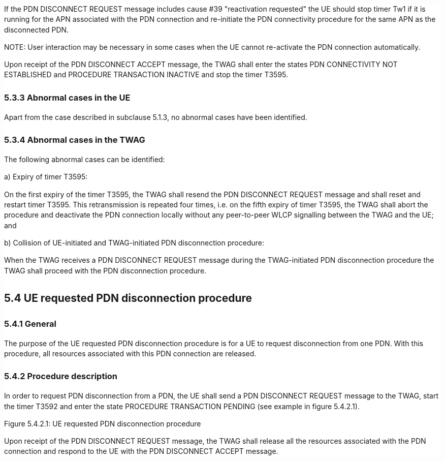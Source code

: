 If the PDN DISCONNECT REQUEST message includes cause \#39 \"reactivation
requested\" the UE should stop timer Tw1 if it is running for the APN
associated with the PDN connection and re-initiate the PDN connectivity
procedure for the same APN as the disconnected PDN.

NOTE: User interaction may be necessary in some cases when the UE cannot
re-activate the PDN connection automatically.

Upon receipt of the PDN DISCONNECT ACCEPT message, the TWAG shall enter
the states PDN CONNECTIVITY NOT ESTABLISHED and PROCEDURE TRANSACTION
INACTIVE and stop the timer T3595.

### 5.3.3 Abnormal cases in the UE

Apart from the case described in subclause 5.1.3, no abnormal cases have
been identified.

### 5.3.4 Abnormal cases in the TWAG

The following abnormal cases can be identified:

a\) Expiry of timer T3595:

On the first expiry of the timer T3595, the TWAG shall resend the PDN
DISCONNECT REQUEST message and shall reset and restart timer T3595. This
retransmission is repeated four times, i.e. on the fifth expiry of timer
T3595, the TWAG shall abort the procedure and deactivate the PDN
connection locally without any peer-to-peer WLCP signalling between the
TWAG and the UE; and

b\) Collision of UE-initiated and TWAG-initiated PDN disconnection
procedure:

When the TWAG receives a PDN DISCONNECT REQUEST message during the
TWAG-initiated PDN disconnection procedure the TWAG shall proceed with
the PDN disconnection procedure.

5.4 UE requested PDN disconnection procedure
--------------------------------------------

### 5.4.1 General

The purpose of the UE requested PDN disconnection procedure is for a UE
to request disconnection from one PDN. With this procedure, all
resources associated with this PDN connection are released.

### 5.4.2 Procedure description

In order to request PDN disconnection from a PDN, the UE shall send a
PDN DISCONNECT REQUEST message to the TWAG, start the timer T3592 and
enter the state PROCEDURE TRANSACTION PENDING (see example in
figure 5.4.2.1).

Figure 5.4.2.1: UE requested PDN disconnection procedure

Upon receipt of the PDN DISCONNECT REQUEST message, the TWAG shall
release all the resources associated with the PDN connection and respond
to the UE with the PDN DISCONNECT ACCEPT message.
